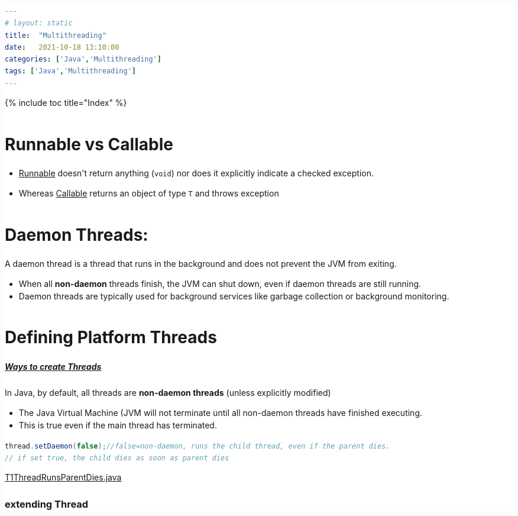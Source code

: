 ```yaml
---
# layout: static
title:  "Multithreading"
date:   2021-10-18 13:10:00
categories: ['Java','Multithreading']
tags: ['Java','Multithreading']
---
```


{% include toc title="Index" %}

# Runnable vs Callable

- [Runnable](https://docs.oracle.com/en/java/javase/21/docs/api/java.base/java/lang/Runnable.html#run())
doesn't return anything (`void`) nor does it explicitly indicate a checked
exception.

- Whereas [Callable](https://docs.oracle.com/en/java/javase/21/docs/api/java.base/java/util/concurrent/Callable.html#call())
returns an object of type `T` and throws exception

# Daemon Threads:

A daemon thread is a thread that runs in the background and does not prevent the
JVM from exiting.

- When all **non-daemon** threads finish, the JVM can shut down, even if daemon
  threads are still running.
- Daemon threads are typically used for background services like garbage
  collection or background monitoring.

# Defining Platform Threads

##### [Ways to create Threads](https://nitinkc.github.io/java/multithreading/ThreadCreation/)

In Java, by default, all threads are **non-daemon threads** (unless explicitly modified)
- The Java Virtual Machine (JVM will not terminate until all non-daemon threads have finished executing.
- This is true even if the main thread has terminated.

```java
thread.setDaemon(false);//false=non-daemon, runs the child thread, even if the parent dies. 
// if set true, the child dies as soon as parent dies
```

[T1ThreadRunsParentDies.java](https://github.com/nitinkc/JavaConcepts/blob/main/src/main/java/nitin/multithreading/aBasics/aPlatformThreads/T1ThreadRunsParentDies.java)

### extending Thread
